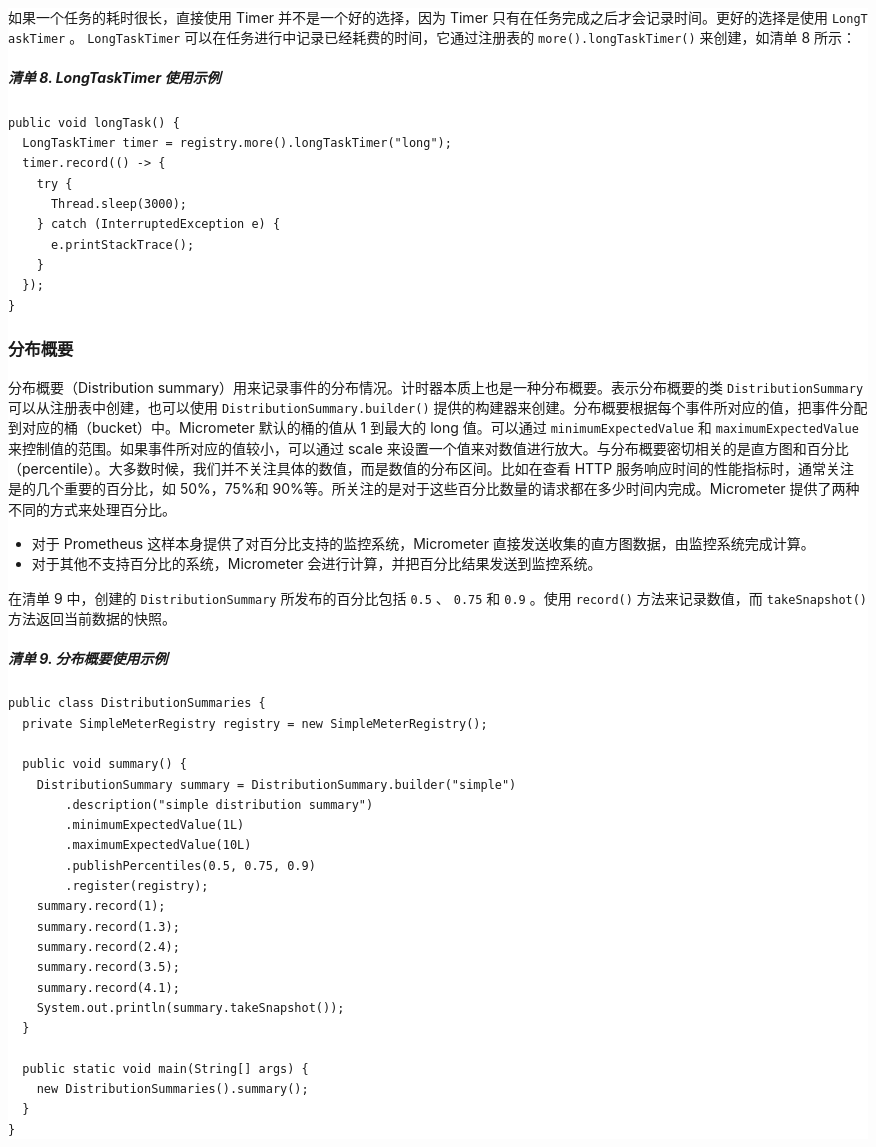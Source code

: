 如果一个任务的耗时很长，直接使用 Timer 并不是一个好的选择，因为 Timer 只有在任务完成之后才会记录时间。更好的选择是使用 `LongTaskTimer` 。 `LongTaskTimer` 可以在任务进行中记录已经耗费的时间，它通过注册表的 `more().longTaskTimer()` 来创建，如清单 8 所示：

##### 清单 8\. LongTaskTimer 使用示例

```
public void longTask() {
  LongTaskTimer timer = registry.more().longTaskTimer("long");
  timer.record(() -> {
    try {
      Thread.sleep(3000);
    } catch (InterruptedException e) {
      e.printStackTrace();
    }
  });
} 
```

### 分布概要

分布概要（Distribution summary）用来记录事件的分布情况。计时器本质上也是一种分布概要。表示分布概要的类 `DistributionSummary` 可以从注册表中创建，也可以使用 `DistributionSummary.builder()` 提供的构建器来创建。分布概要根据每个事件所对应的值，把事件分配到对应的桶（bucket）中。Micrometer 默认的桶的值从 1 到最大的 long 值。可以通过 `minimumExpectedValue` 和 `maximumExpectedValue` 来控制值的范围。如果事件所对应的值较小，可以通过 scale 来设置一个值来对数值进行放大。与分布概要密切相关的是直方图和百分比（percentile）。大多数时候，我们并不关注具体的数值，而是数值的分布区间。比如在查看 HTTP 服务响应时间的性能指标时，通常关注是的几个重要的百分比，如 50%，75%和 90%等。所关注的是对于这些百分比数量的请求都在多少时间内完成。Micrometer 提供了两种不同的方式来处理百分比。

*   对于 Prometheus 这样本身提供了对百分比支持的监控系统，Micrometer 直接发送收集的直方图数据，由监控系统完成计算。
*   对于其他不支持百分比的系统，Micrometer 会进行计算，并把百分比结果发送到监控系统。

在清单 9 中，创建的 `DistributionSummary` 所发布的百分比包括 `0.5` 、 `0.75` 和 `0.9` 。使用 `record()` 方法来记录数值，而 `takeSnapshot()` 方法返回当前数据的快照。

##### 清单 9\. 分布概要使用示例

```
public class DistributionSummaries {
  private SimpleMeterRegistry registry = new SimpleMeterRegistry();

  public void summary() {
    DistributionSummary summary = DistributionSummary.builder("simple")
        .description("simple distribution summary")
        .minimumExpectedValue(1L)
        .maximumExpectedValue(10L)
        .publishPercentiles(0.5, 0.75, 0.9)
        .register(registry);
    summary.record(1);
    summary.record(1.3);
    summary.record(2.4);
    summary.record(3.5);
    summary.record(4.1);
    System.out.println(summary.takeSnapshot());
  }

  public static void main(String[] args) {
    new DistributionSummaries().summary();
  }
} 
```
